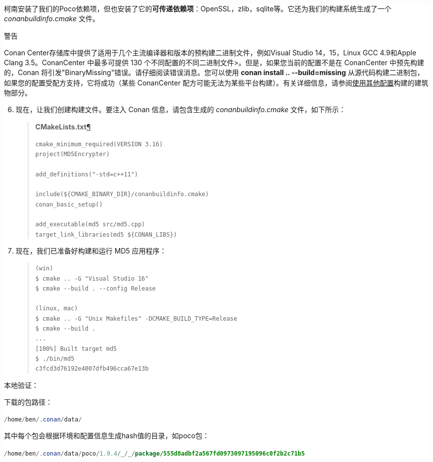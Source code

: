    柯南安装了我们的Poco依赖项，但也安装了它的**可传递依赖项**：OpenSSL，zlib，sqlite等。它还为我们的构建系统生成了一个 *conanbuildinfo.cmake* 文件。

   警告

   Conan Center存储库中提供了适用于几个主流编译器和版本的预构建二进制文件，例如Visual Studio 14，15，Linux GCC 4.9和Apple Clang 3.5。ConanCenter 中最多可提供 130 个不同配置的不同二进制文件>。但是，如果您当前的配置不是在 ConanCenter 中预先构建的，Conan 将引发"BinaryMissing"错误。请仔细阅读错误消息。您可以使用 **conan install .. --build=missing** 从源代码构建二进制包，如果您的配置受配方支持，它将成功（某些 ConanCenter 配方可能无法为某些平台构建）。有关详细信息，请参阅[使用其他配置](https://docs.conan.io/en/latest/getting_started.html#getting-started-other-configurations)构建的建筑物部分。

6. 现在，让我们创建构建文件。要注入 Conan 信息，请包含生成的 *conanbuildinfo.cmake* 文件，如下所示：

   > **CMakeLists.txt**[¶](https://docs.conan.io/en/latest/getting_started.html#id4)
   >
   > ```
   > cmake_minimum_required(VERSION 3.16)
   > project(MD5Encrypter)
   > 
   > add_definitions("-std=c++11")
   > 
   > include(${CMAKE_BINARY_DIR}/conanbuildinfo.cmake)
   > conan_basic_setup()
   > 
   > add_executable(md5 src/md5.cpp)
   > target_link_libraries(md5 ${CONAN_LIBS})
   > ```

7. 现在，我们已准备好构建和运行 MD5 应用程序：

   > ```
   > (win)
   > $ cmake .. -G "Visual Studio 16"
   > $ cmake --build . --config Release
   > 
   > (linux, mac)
   > $ cmake .. -G "Unix Makefiles" -DCMAKE_BUILD_TYPE=Release
   > $ cmake --build .
   > ...
   > [100%] Built target md5
   > $ ./bin/md5
   > c3fcd3d76192e4007dfb496cca67e13b
   > ```

本地验证：

下载的包路径：

```java
/home/ben/.conan/data/
```

其中每个包会根据环境和配置信息生成hash值的目录，如poco包：

```java
/home/ben/.conan/data/poco/1.9.4/_/_/package/555d8adbf2a567fd0973097195096c0f2b2c71b5
```
